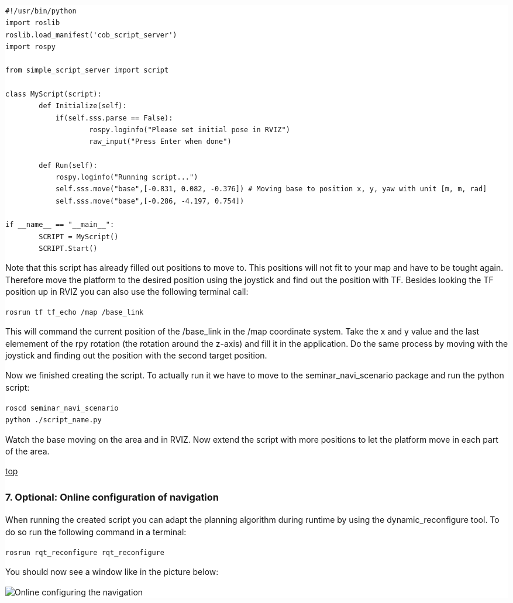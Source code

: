 	#!/usr/bin/python
	import roslib
	roslib.load_manifest('cob_script_server')
	import rospy

	from simple_script_server import script

	class MyScript(script):
    		def Initialize(self):
        		if(self.sss.parse == False):
            			rospy.loginfo("Please set initial pose in RVIZ")
            			raw_input("Press Enter when done")

    		def Run(self):
        		rospy.loginfo("Running script...")
        		self.sss.move("base",[-0.831, 0.082, -0.376]) # Moving base to position x, y, yaw with unit [m, m, rad]
        		self.sss.move("base",[-0.286, -4.197, 0.754])

	if __name__ == "__main__":
    		SCRIPT = MyScript()
    		SCRIPT.Start()

Note that this script has already filled out positions to move to. This positions will not fit to your map and have to be tought again.
Therefore move the platform to the desired position using the joystick and find out the position with TF. Besides looking the TF position up in RVIZ you can also use the following terminal call:

	rosrun tf tf_echo /map /base_link

This will command the current position of the /base_link in the /map coordinate system. Take the x and y value and the last elemement of the rpy rotation (the rotation around the z-axis) and fill it in the application.
Do the same process by moving with the joystick and finding out the position with the second target position.

Now we finished creating the script. To actually run it we have to move to the seminar\_navi_scenario package and run the python script:

	roscd seminar_navi_scenario
	python ./script_name.py
	
Watch the base moving on the area and in RVIZ.
Now extend the script with more positions to let the platform move in each part of the area.


<a href="#top">top</a> 

### 7. Optional: Online configuration of navigation  

When running the created script you can adapt the planning algorithm during runtime by using the dynamic\_reconfigure tool. To do so run the following command in a terminal:

	rosrun rqt_reconfigure rqt_reconfigure
	
You should now see a window like in the picture below:

![Online configuring the navigation](./doc/configure.png)
